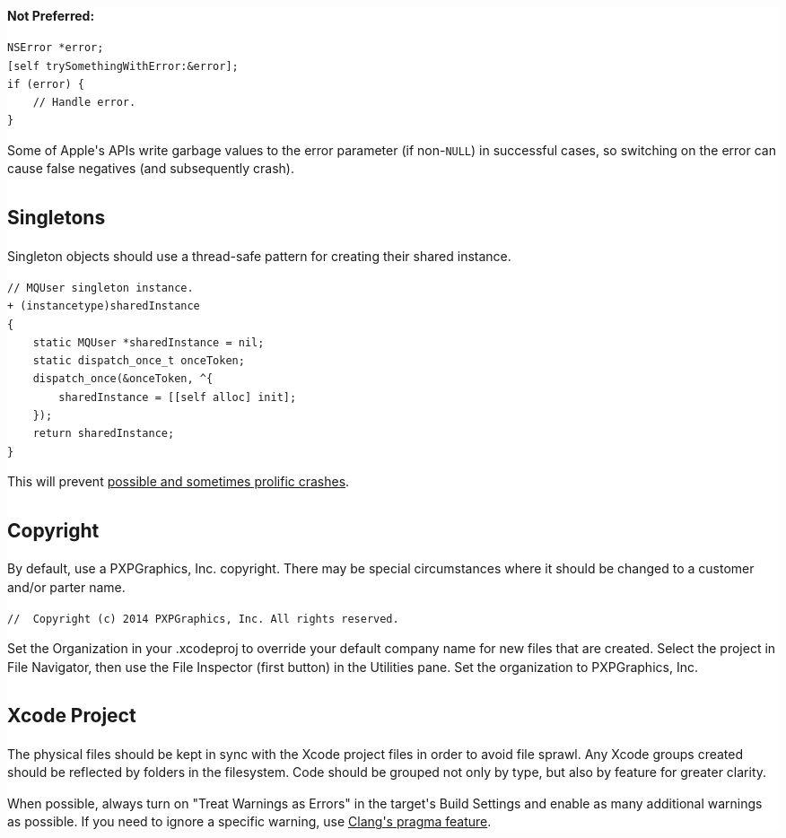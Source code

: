 **Not Preferred:**
```objc
NSError *error;
[self trySomethingWithError:&error];
if (error) {
    // Handle error.
}
```

Some of Apple's APIs write garbage values to the error parameter (if non-`NULL`) in successful cases, so switching on the error can cause false negatives (and subsequently crash).

## Singletons

Singleton objects should use a thread-safe pattern for creating their shared instance.

```objc
// MQUser singleton instance.
+ (instancetype)sharedInstance
{
    static MQUser *sharedInstance = nil;
    static dispatch_once_t onceToken;
    dispatch_once(&onceToken, ^{
        sharedInstance = [[self alloc] init];
    });
    return sharedInstance;
}
```

This will prevent [possible and sometimes prolific crashes](http://cocoasamurai.blogspot.com/2011/04/singletons-your-doing-them-wrong.html).

## Copyright

By default, use a PXPGraphics, Inc. copyright. There may be special circumstances where it should be changed to a customer and/or parter name.

```objc
//  Copyright (c) 2014 PXPGraphics, Inc. All rights reserved.
```

Set the Organization in your .xcodeproj to override your default company name for new files that are created. Select the project in File Navigator, then use the File Inspector (first button) in the Utilities pane. Set the organization to PXPGraphics, Inc.

## Xcode Project

The physical files should be kept in sync with the Xcode project files in order to avoid file sprawl. Any Xcode groups created should be reflected by folders in the filesystem. Code should be grouped not only by type, but also by feature for greater clarity.

When possible, always turn on "Treat Warnings as Errors" in the target's Build Settings and enable as many additional warnings as possible. If you need to ignore a specific warning, use [Clang's pragma feature](http://clang.llvm.org/docs/UsersManual.html#controlling-diagnostics-via-pragmas).
